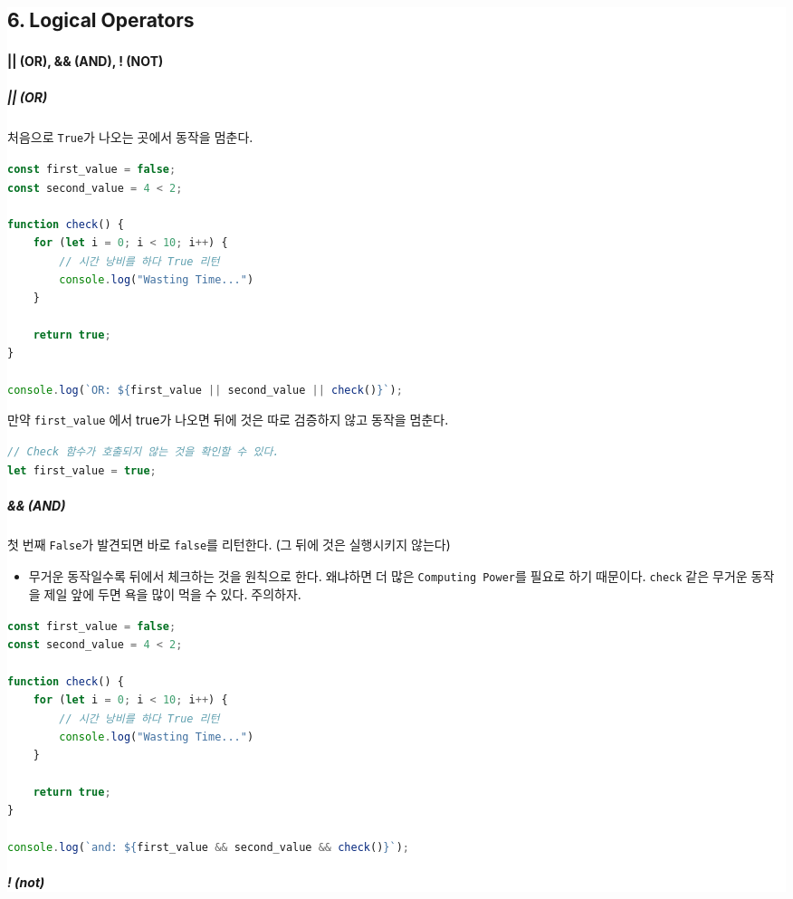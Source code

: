 ## 6. Logical Operators 

#### || (OR), && (AND), ! (NOT)

##### || (OR)

처음으로 `True`가 나오는 곳에서 동작을 멈춘다. 

```javascript
const first_value = false;
const second_value = 4 < 2; 

function check() {
    for (let i = 0; i < 10; i++) {
        // 시간 낭비를 하다 True 리턴
        console.log("Wasting Time...")
    }
    
    return true;
}

console.log(`OR: ${first_value || second_value || check()}`);
```

만약 `first_value` 에서 true가 나오면 뒤에 것은 따로 검증하지 않고 동작을 멈춘다.

```javascript
// Check 함수가 호출되지 않는 것을 확인할 수 있다.
let first_value = true; 
```

##### && (AND) 

첫 번째 `False`가 발견되면 바로 `false`를 리턴한다. (그 뒤에 것은 실행시키지 않는다)

- 무거운 동작일수록 뒤에서 체크하는 것을 원칙으로 한다. 왜냐하면 더 많은 `Computing Power`를 필요로 하기 때문이다. `check` 같은 무거운 동작을 제일 앞에 두면 욕을 많이 먹을 수 있다. 주의하자.

```javascript
const first_value = false;
const second_value = 4 < 2; 

function check() {
    for (let i = 0; i < 10; i++) {
        // 시간 낭비를 하다 True 리턴
        console.log("Wasting Time...")
    }
    
    return true;
}

console.log(`and: ${first_value && second_value && check()}`);
```

##### ! (not)
